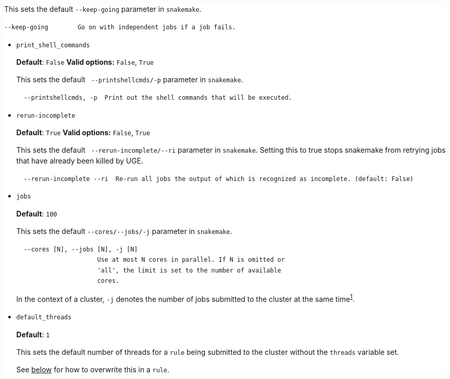   This sets the default `--keep-going` parameter in `snakemake`.

  ```text
  --keep-going        Go on with independent jobs if a job fails.
  ```

* `print_shell_commands`

  **Default**: `False`
  **Valid options:** `False`, `True`

  This sets the default ` --printshellcmds/-p` parameter in `snakemake`.

  ```text
    --printshellcmds, -p  Print out the shell commands that will be executed.
    ```

* `rerun-incomplete`

  **Default**: `True`
  **Valid options:** `False`, `True`

  This sets the default ` --rerun-incomplete/--ri` parameter in `snakemake`.
  Setting this to true stops snakemake from retrying jobs that have already been killed by UGE.

  ```text
    --rerun-incomplete --ri  Re-run all jobs the output of which is recognized as incomplete. (default: False)
    ```


* `jobs`

  **Default**: `100`

  This sets the default `--cores/--jobs/-j` parameter in `snakemake`.

  ```text
    --cores [N], --jobs [N], -j [N]
                        Use at most N cores in parallel. If N is omitted or
                        'all', the limit is set to the number of available
                        cores.
  ```

  In the context of a cluster, `-j` denotes the number of jobs submitted to the
  cluster at the same time<sup>[1][1]</sup>.

* `default_threads`

  **Default**: `1`

  This sets the default number of threads for a `rule` being submitted to the
  cluster without the `threads` variable set.

  See [below](#standard-rule-specific-cluster-resource-settings) for how to
  overwrite this in a `rule`.


[TOC]: #
[meyer-profile]: https://github.com/meyer-lab-cshl/snakemake-uge
[nig-supercomputer]: https://sc.ddbj.nig.ac.jp/en/
[snakemake_params]: https://snakemake.readthedocs.io/en/stable/executing/cli.html#all-options
[cookiecutter-repo]: https://github.com/cookiecutter/cookiecutter
[profile]: https://snakemake.readthedocs.io/en/stable/executing/cli.html#profiles
[threads]: https://snakemake.readthedocs.io/en/stable/snakefiles/rules.html#threads
[resources]: https://snakemake.readthedocs.io/en/stable/snakefiles/rules.html#resources
[1]: https://snakemake.readthedocs.io/en/stable/executing/cli.html#cluster-execution
[config-deprecate]: https://snakemake.readthedocs.io/en/stable/snakefiles/configuration.html#cluster-configuration-deprecated
[yaml-collections]: https://yaml.org/spec/1.2/spec.html#id2759963